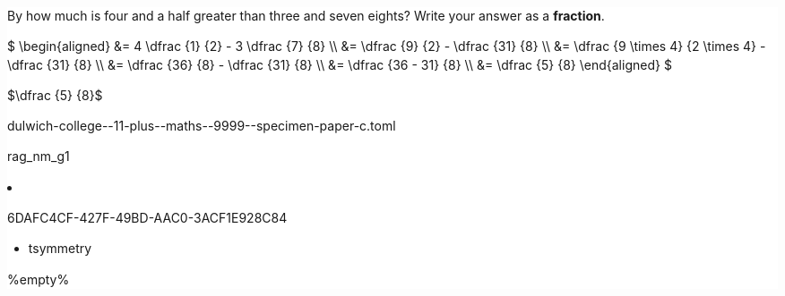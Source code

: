 By how much is four and a half greater than three and seven eights? Write your answer as a **fraction**. 

</div>
<div class='workings'>
<div class='working'>

$
\begin{aligned}
&= 4 \dfrac {1} {2} - 3 \dfrac {7} {8} \\\\
&= \dfrac {9} {2} - \dfrac {31} {8} \\\\
&= \dfrac {9 \times 4} {2 \times 4} - \dfrac {31} {8} \\\\
&= \dfrac {36} {8} - \dfrac {31} {8} \\\\
&= \dfrac {36 - 31} {8} \\\\
&= \dfrac {5} {8}
\end{aligned}
$

</div>
</div>
<div class='answers'>
<div class='answer'>

$\dfrac {5} {8}$

</div>
</div>

<div class='papername'>
<p>dulwich-college--11-plus--maths--9999--specimen-paper-c.toml</p>
</div>
<div class='rag'>
<p>rag_nm_g1</p>
</div>
</div>
</li>
<li>
<div class='question_envelope rag_up_notstarted question'>
<div class='uuid'>
<p>6DAFC4CF-427F-49BD-AAC0-3ACF1E928C84</p>
</div>
<div class='topics'>
<ul>
<li>
tsymmetry
</li>
</ul>
</div>
<div class='question question'>

%empty% 

</div>
<div class='workings'>
<div class='working'>
